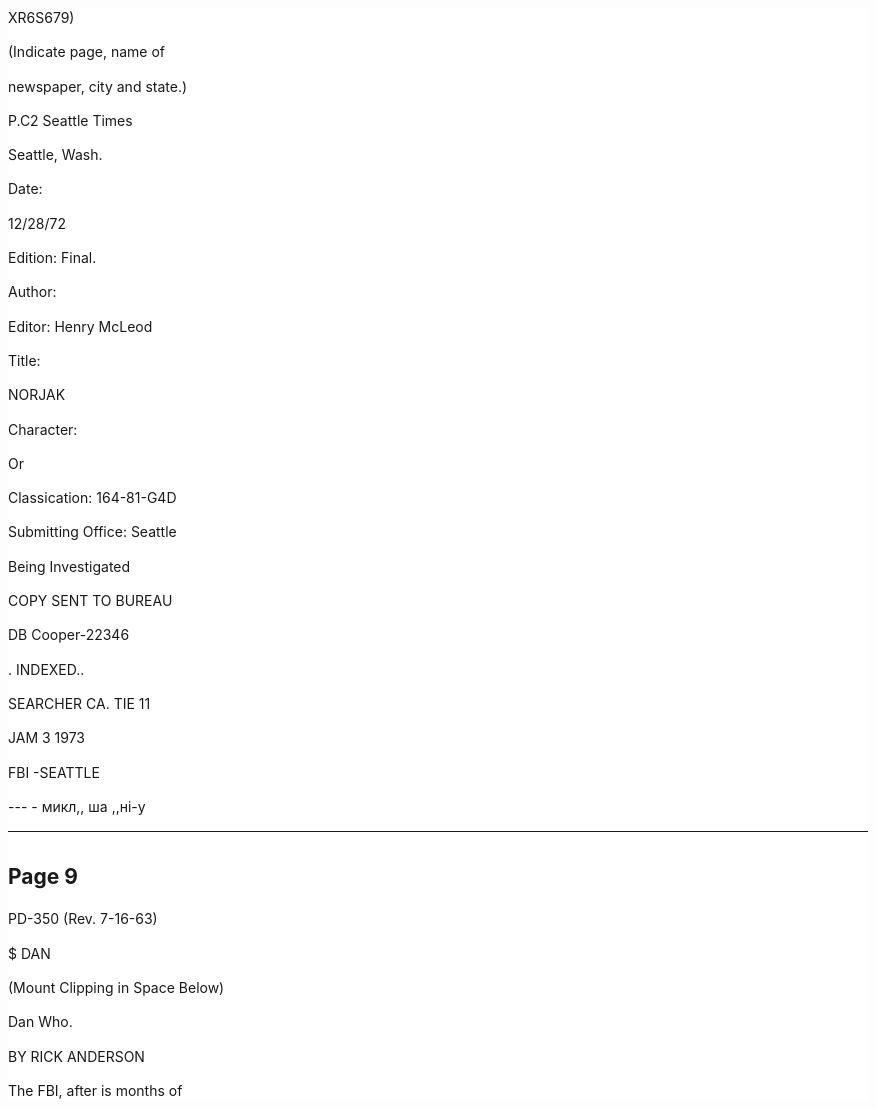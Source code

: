 XR6S679)

(Indicate page, name of

newspaper, city and state.)

P.C2 Seattle Times

Seattle, Wash.

Date:

12/28/72

Edition: Final.

Author:

Editor: Henry McLeod

Title:

NORJAK

Character:

Or

Classication: 164-81-G4D

Submitting Office: Seattle

Being Investigated

COPY SENT TO BUREAU

DB Cooper-22346

. INDEXED..

SEARCHER CA. TIE 11

JAM 3 1973

FBI -SEATTLE

--- - микл,, ша ,,ні-у

---

## Page 9

PD-350 (Rev. 7-16-63)

$ DAN

(Mount Clipping in Space Below)

Dan Who.

BY RICK ANDERSON

The FBI, after is months of
